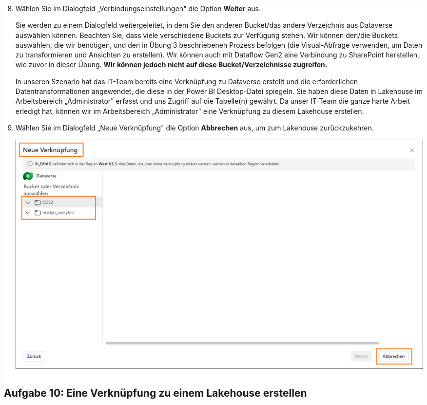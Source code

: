8. Wählen Sie im Dialogfeld „Verbindungseinstellungen" die Option
    **Weiter** aus.

    Sie werden zu einem Dialogfeld weitergeleitet, in dem Sie den anderen
    Bucket/das andere Verzeichnis aus Dataverse auswählen können. Beachten
    Sie, dass viele verschiedene Buckets zur Verfügung stehen. Wir können
    den/die Buckets auswählen, die wir benötigen, und den in Übung 3
    beschriebenen Prozess befolgen (die Visual-Abfrage verwenden, um Daten
    zu transformieren und Ansichten zu erstellen). Wir können auch mit
    Dataflow Gen2 eine Verbindung zu SharePoint herstellen, wie zuvor in
    dieser Übung. **Wir können jedoch nicht auf diese Bucket/Verzeichnisse
    zugreifen.**

    In unseren Szenario hat das IT-Team bereits eine Verknüpfung zu
    Dataverse erstellt und die erforderlichen Datentransformationen
    angewendet, die diese in der Power BI Desktop-Datei spiegeln. Sie haben
    diese Daten in Lakehouse im Arbeitsbereich „Administrator" erfasst und
    uns Zugriff auf die Tabelle(n) gewährt. Da unser IT-Team die ganze harte
    Arbeit erledigt hat, können wir im Arbeitsbereich „Administrator" eine
    Verknüpfung zu diesem Lakehouse erstellen.

9. Wählen Sie im Dialogfeld „Neue Verknüpfung" die Option **Abbrechen**
    aus, um zum Lakehouse zurückzukehren.

    ![](../media/lab-04/image36.png)

## Aufgabe 10: Eine Verknüpfung zu einem Lakehouse erstellen
